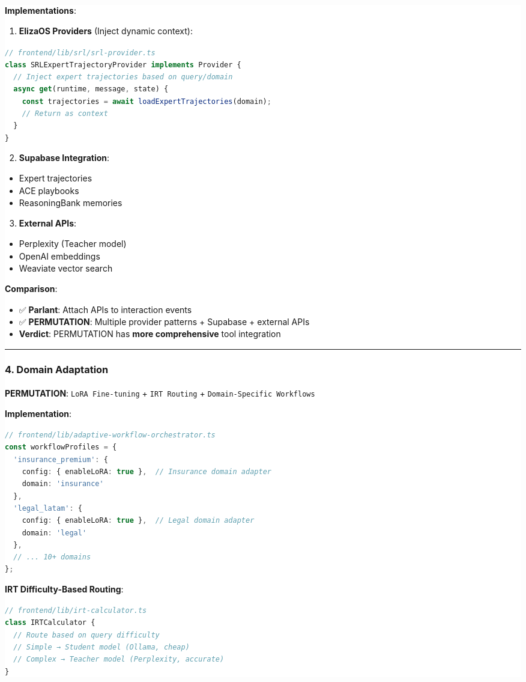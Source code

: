 **Implementations**:

1. **ElizaOS Providers** (Inject dynamic context):
```typescript
// frontend/lib/srl/srl-provider.ts
class SRLExpertTrajectoryProvider implements Provider {
  // Inject expert trajectories based on query/domain
  async get(runtime, message, state) {
    const trajectories = await loadExpertTrajectories(domain);
    // Return as context
  }
}
```

2. **Supabase Integration**:
- Expert trajectories
- ACE playbooks
- ReasoningBank memories

3. **External APIs**:
- Perplexity (Teacher model)
- OpenAI embeddings
- Weaviate vector search

**Comparison**:
- ✅ **Parlant**: Attach APIs to interaction events
- ✅ **PERMUTATION**: Multiple provider patterns + Supabase + external APIs
- **Verdict**: PERMUTATION has **more comprehensive** tool integration

---

### 4. Domain Adaptation

**PERMUTATION**: `LoRA Fine-tuning` + `IRT Routing` + `Domain-Specific Workflows`

**Implementation**:
```typescript
// frontend/lib/adaptive-workflow-orchestrator.ts
const workflowProfiles = {
  'insurance_premium': {
    config: { enableLoRA: true },  // Insurance domain adapter
    domain: 'insurance'
  },
  'legal_latam': {
    config: { enableLoRA: true },  // Legal domain adapter
    domain: 'legal'
  },
  // ... 10+ domains
};
```

**IRT Difficulty-Based Routing**:
```typescript
// frontend/lib/irt-calculator.ts
class IRTCalculator {
  // Route based on query difficulty
  // Simple → Student model (Ollama, cheap)
  // Complex → Teacher model (Perplexity, accurate)
}
```
